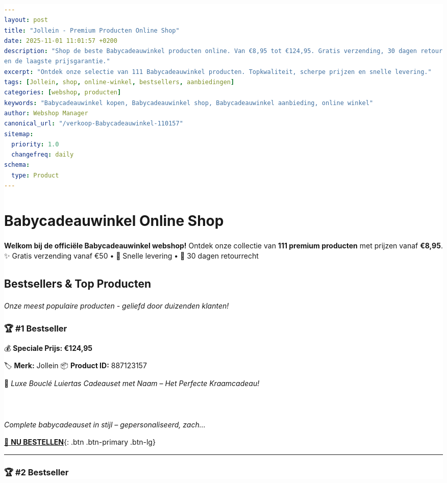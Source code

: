 ```yaml
---
layout: post
title: "Jollein - Premium Producten Online Shop"
date: 2025-11-01 11:01:57 +0200
description: "Shop de beste Babycadeauwinkel producten online. Van €8,95 tot €124,95. Gratis verzending, 30 dagen retour en de laagste prijsgarantie."
excerpt: "Ontdek onze selectie van 111 Babycadeauwinkel producten. Topkwaliteit, scherpe prijzen en snelle levering."
tags: [Jollein, shop, online-winkel, bestsellers, aanbiedingen]
categories: [webshop, producten]
keywords: "Babycadeauwinkel kopen, Babycadeauwinkel shop, Babycadeauwinkel aanbieding, online winkel"
author: Webshop Manager
canonical_url: "/verkoop-Babycadeauwinkel-110157"
sitemap:
  priority: 1.0
  changefreq: daily
schema:
  type: Product
---
```


# Babycadeauwinkel Online Shop

**Welkom bij de officiële Babycadeauwinkel webshop!** Ontdek onze collectie van **111 premium producten** 
met prijzen vanaf **€8,95**. ✨ Gratis verzending vanaf €50 • 🚚 Snelle levering • 💯 30 dagen retourrecht

## Bestsellers & Top Producten

*Onze meest populaire producten - geliefd door duizenden klanten!*

### 🏆 #1 Bestseller


💰 **Speciale Prijs: €124,95**

🏷️ **Merk:** Jollein
📦 **Product ID:** 887123157

📝 *Luxe Bouclé Luiertas Cadeauset met Naam – Het Perfecte Kraamcadeau!<br /><br /><br /><br />Complete babycadeauset in stijl – gepersonaliseerd, zach...*

[🛒 **NU BESTELLEN**](https://www.babykadowinkel.nl/website/Includes/TradeTracker/?tt=8977_2160195_69238_&r=https%3A%2F%2Fwww.babykadowinkel.nl%2FJollein-Babycadeauset-Luiertas-Rugzak-Boucle-Naturel%3Futm_source%3Dtradetracker%26utm_medium%3Dcpc-tradetracker%26utm_campaign%3Dtradetracker){: .btn .btn-primary .btn-lg}

---

### 🏆 #2 Bestseller
